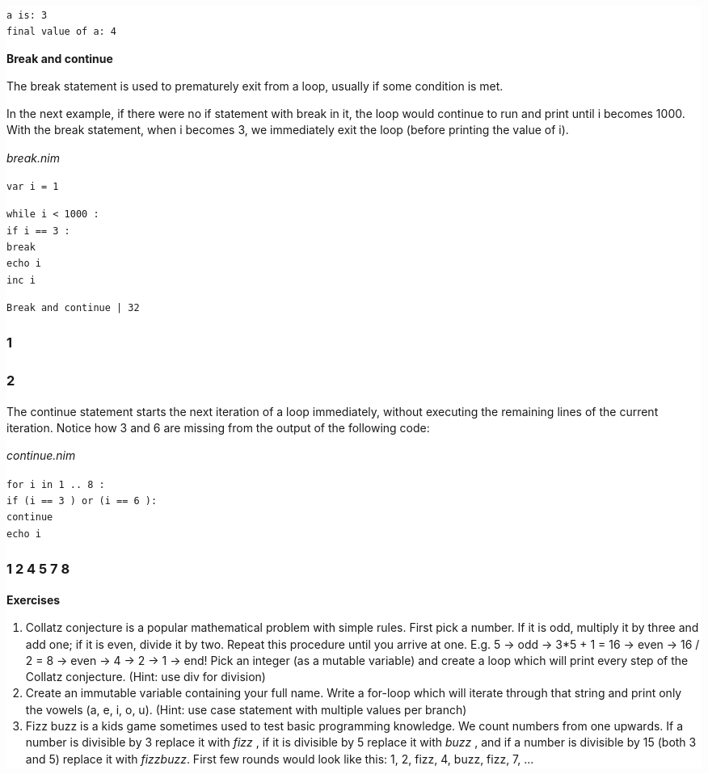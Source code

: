 ```
a is: 3
final value of a: 4
```
**Break and continue**

The break statement is used to prematurely exit from a loop, usually if some
condition is met.

In the next example, if there were no if statement with break in it, the loop
would continue to run and print until i becomes 1000. With the break
statement, when i becomes 3, we immediately exit the loop (before printing
the value of i).

_break.nim_

```
var i = 1
```
```
while i < 1000 :
if i == 3 :
break
echo i
inc i
```
```
Break and continue | 32
```

### 1

### 2

The continue statement starts the next iteration of a loop immediately, without
executing the remaining lines of the current iteration. Notice how 3 and 6 are
missing from the output of the following code:

_continue.nim_

```
for i in 1 .. 8 :
if (i == 3 ) or (i == 6 ):
continue
echo i
```
### 1 2 4 5 7 8

**Exercises**

1. Collatz conjecture is a popular mathematical problem with simple rules.
    First pick a number. If it is odd, multiply it by three and add one; if it is
    even, divide it by two. Repeat this procedure until you arrive at one. E.g. 5
    → odd → 3*5 + 1 = 16 → even → 16 / 2 = 8 → even → 4 → 2 → 1 → end!
    Pick an integer (as a mutable variable) and create a loop which will print
    every step of the Collatz conjecture. (Hint: use div for division)
2. Create an immutable variable containing your full name. Write a for-loop
    which will iterate through that string and print only the vowels (a, e, i, o, u).
    (Hint: use case statement with multiple values per branch)
3. Fizz buzz is a kids game sometimes used to test basic programming
    knowledge. We count numbers from one upwards. If a number is divisible
    by 3 replace it with _fizz_ , if it is divisible by 5 replace it with _buzz_ , and if a
    number is divisible by 15 (both 3 and 5) replace it with _fizzbuzz_. First few
    rounds would look like this: 1, 2, fizz, 4, buzz, fizz, 7, ...
